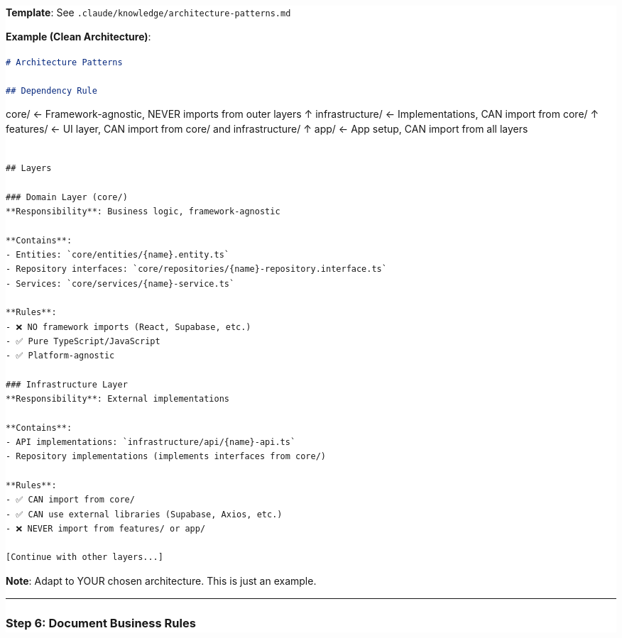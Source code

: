 **Template**: See `.claude/knowledge/architecture-patterns.md`

**Example (Clean Architecture)**:

```markdown
# Architecture Patterns

## Dependency Rule

```
core/              ← Framework-agnostic, NEVER imports from outer layers
  ↑
infrastructure/    ← Implementations, CAN import from core/
  ↑
features/          ← UI layer, CAN import from core/ and infrastructure/
  ↑
app/               ← App setup, CAN import from all layers
```

## Layers

### Domain Layer (core/)
**Responsibility**: Business logic, framework-agnostic

**Contains**:
- Entities: `core/entities/{name}.entity.ts`
- Repository interfaces: `core/repositories/{name}-repository.interface.ts`
- Services: `core/services/{name}-service.ts`

**Rules**:
- ❌ NO framework imports (React, Supabase, etc.)
- ✅ Pure TypeScript/JavaScript
- ✅ Platform-agnostic

### Infrastructure Layer
**Responsibility**: External implementations

**Contains**:
- API implementations: `infrastructure/api/{name}-api.ts`
- Repository implementations (implements interfaces from core/)

**Rules**:
- ✅ CAN import from core/
- ✅ CAN use external libraries (Supabase, Axios, etc.)
- ❌ NEVER import from features/ or app/

[Continue with other layers...]
```

**Note**: Adapt to YOUR chosen architecture. This is just an example.

---

### Step 6: Document Business Rules
